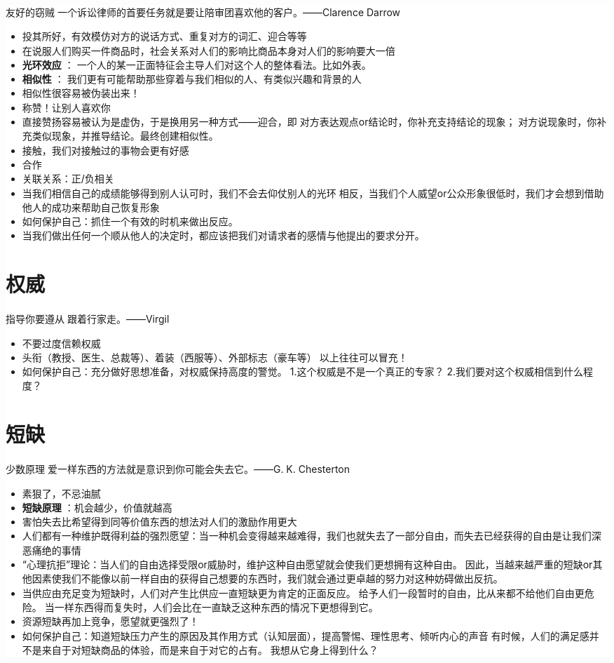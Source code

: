 友好的窃贼
一个诉讼律师的首要任务就是要让陪审团喜欢他的客户。——Clarence Darrow

-   投其所好，有效模仿对方的说话方式、重复对方的词汇、迎合等等
-   在说服人们购买一件商品时，社会关系对人们的影响比商品本身对人们的影响要大一倍
-   **光环效应** ： 一个人的某一正面特征会主导人们对这个人的整体看法。比如外表。
-   **相似性** ： 我们更有可能帮助那些穿着与我们相似的人、有类似兴趣和背景的人
-   相似性很容易被伪装出来！
-   称赞！让别人喜欢你
-   直接赞扬容易被认为是虚伪，于是换用另一种方式——迎合，即
    对方表达观点or结论时，你补充支持结论的现象；
    对方说现象时，你补充类似现象，并推导结论。最终创建相似性。
-   接触，我们对接触过的事物会更有好感
-   合作
-   关联关系：正/负相关
-   当我们相信自己的成绩能够得到别人认可时，我们不会去仰仗别人的光环
    相反，当我们个人威望or公众形象很低时，我们才会想到借助他人的成功来帮助自己恢复形象
-   如何保护自己：抓住一个有效的时机来做出反应。
-   当我们做出任何一个顺从他人的决定时，都应该把我们对请求者的感情与他提出的要求分开。


<a id="org119380f"></a>

# 权威

指导你要遵从
跟着行家走。——Virgil

-   不要过度信赖权威
-   头衔（教授、医生、总裁等）、着装（西服等）、外部标志（豪车等）
    以上往往可以冒充！
-   如何保护自己：充分做好思想准备，对权威保持高度的警觉。
    1.这个权威是不是一个真正的专家？
    2.我们要对这个权威相信到什么程度？


<a id="org16c0596"></a>

# 短缺

少数原理
爱一样东西的方法就是意识到你可能会失去它。——G. K. Chesterton

-   素狠了，不忌油腻
-   **短缺原理** ：机会越少，价值就越高
-   害怕失去比希望得到同等价值东西的想法对人们的激励作用更大
-   人们都有一种维护既得利益的强烈愿望：当一种机会变得越来越难得，我们也就失去了一部分自由，而失去已经获得的自由是让我们深恶痛绝的事情
-   “心理抗拒”理论：当人们的自由选择受限or威胁时，维护这种自由愿望就会使我们更想拥有这种自由。
    因此，当越来越严重的短缺or其他因素使我们不能像以前一样自由的获得自己想要的东西时，我们就会通过更卓越的努力对这种妨碍做出反抗。
-   当供应由充足变为短缺时，人们对产生比供应一直短缺更为肯定的正面反应。
    给予人们一段暂时的自由，比从来都不给他们自由更危险。
    当一样东西得而复失时，人们会比在一直缺乏这种东西的情况下更想得到它。
-   资源短缺再加上竞争，愿望就更强烈了！
-   如何保护自己：知道短缺压力产生的原因及其作用方式（认知层面），提高警惕、理性思考、倾听内心的声音
    有时候，人们的满足感并不是来自于对短缺商品的体验，而是来自于对它的占有。
    我想从它身上得到什么？
